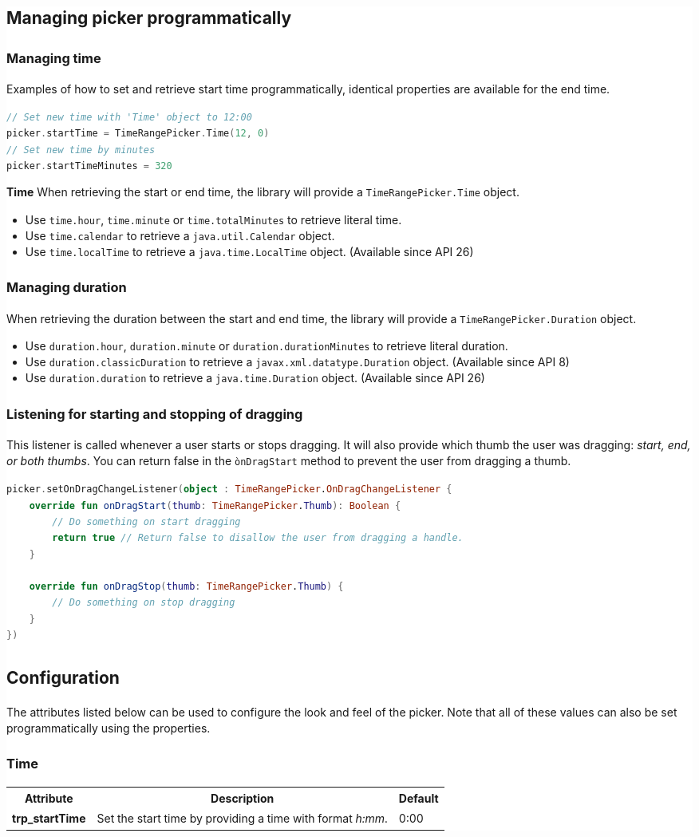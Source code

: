 
## Managing picker programmatically
### Managing time
Examples of how to set and retrieve start time programmatically, identical properties are available for the end time.

```kotlin
// Set new time with 'Time' object to 12:00
picker.startTime = TimeRangePicker.Time(12, 0)
// Set new time by minutes
picker.startTimeMinutes = 320
```

<b>Time</b>
When retrieving the start or end time, the library will provide a `TimeRangePicker.Time` object.
- Use `time.hour`, `time.minute` or `time.totalMinutes` to retrieve literal time.
- Use `time.calendar` to retrieve a `java.util.Calendar` object.
- Use `time.localTime` to retrieve a `java.time.LocalTime` object. (Available since API 26)

### Managing duration
When retrieving the duration between the start and end time, the library will provide a `TimeRangePicker.Duration` object.
- Use `duration.hour`, `duration.minute` or `duration.durationMinutes` to retrieve literal duration.
- Use `duration.classicDuration` to retrieve a `javax.xml.datatype.Duration` object. (Available since API 8)
- Use `duration.duration` to retrieve a `java.time.Duration` object. (Available since API 26)

### Listening for starting and stopping of dragging
This listener is called whenever a user starts or stops dragging. It will also provide which thumb the user was dragging: <i>start, end, or both thumbs</i>. You can return false in the `ònDragStart` method to prevent the user from dragging a thumb.

```kotlin
picker.setOnDragChangeListener(object : TimeRangePicker.OnDragChangeListener {
    override fun onDragStart(thumb: TimeRangePicker.Thumb): Boolean {
        // Do something on start dragging
        return true // Return false to disallow the user from dragging a handle.
    }

    override fun onDragStop(thumb: TimeRangePicker.Thumb) {
        // Do something on stop dragging
    }
})
```

## Configuration
The attributes listed below can be used to configure the look and feel of the picker. Note that all of these values can also be set programmatically using the properties.
### Time
<table>
    <tr>
        <th>Attribute</th>
        <th>Description</th>
        <th>Default</th>
    </tr>
    <tr>
        <td><b>trp_startTime</b></td>
        <td>Set the start time by providing a time with format <i>h:mm</i>.</td>
        <td>0:00</td>
    </tr>
    <tr>